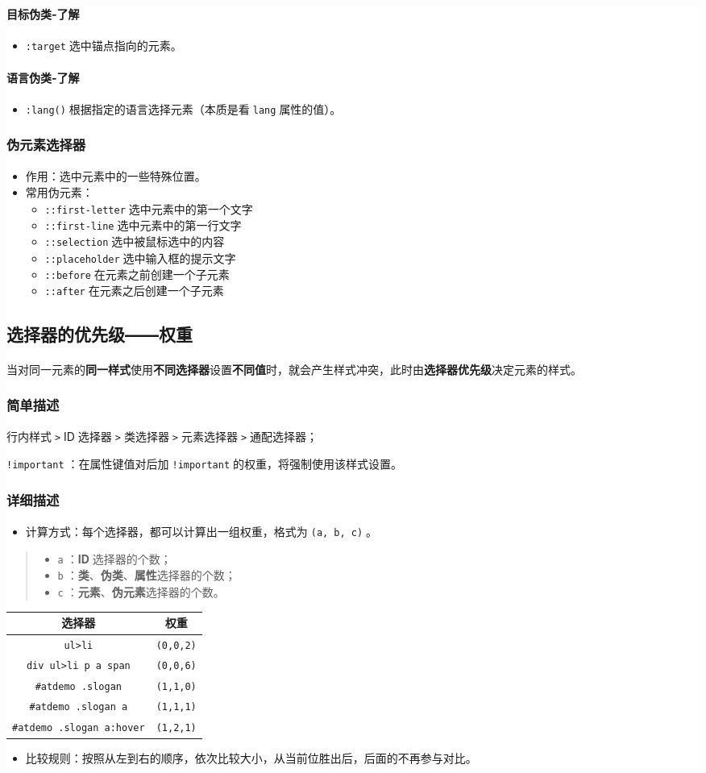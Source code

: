 #### 目标伪类-了解

- `:target` 选中锚点指向的元素。

#### 语言伪类-了解

- `:lang()` 根据指定的语言选择元素（本质是看 `lang` 属性的值）。

### 伪元素选择器

- 作用：选中元素中的一些特殊位置。
- 常用伪元素：
	- `::first-letter` 选中元素中的第一个文字
	- `::first-line` 选中元素中的第一行文字
	- `::selection` 选中被鼠标选中的内容
	- `::placeholder` 选中输入框的提示文字
	- `::before` 在元素之前创建一个子元素
	- `::after` 在元素之后创建一个子元素

## 选择器的优先级——权重

当对同一元素的<span class="marker-evy">**同一样式**</span>使用<span class="marker-evy">**不同选择器**</span>设置<span class="marker-evy">**不同值**</span>时，就会产生样式冲突，此时由<span class="marker-evy">**选择器优先级**</span>决定元素的样式。

### 简单描述

行内样式 `>` ID 选择器 `>` 类选择器 `>` 元素选择器 `>` 通配选择器；

 `!important` ：在属性键值对后加 `!important` 的权重，将<span class="marker-highlight">强制使用该样式设置</span>。

### 详细描述

- 计算方式：每个选择器，都可以计算出一组权重，格式为 `(a, b, c)` 。

> -  `a` ：**ID** 选择器的个数；
> -  `b` ：**类**、**伪类**、**属性**选择器的个数；
> -  `c` ：**元素**、**伪元素**选择器的个数。

|            选择器             |    权重     |
| :------------------------: | :-------: |
|          `ul>li`           | `(0,0,2)` |
|    `div ul>li p a span`    | `(0,0,6)` |
|     `#atdemo .slogan`     | `(1,1,0)` |
|    `#atdemo .slogan a`    | `(1,1,1)` |
| `#atdemo .slogan a:hover` | `(1,2,1)` |

- 比较规则：按照从左到右的顺序，依次比较大小，从当前位胜出后，后面的不再参与对比。